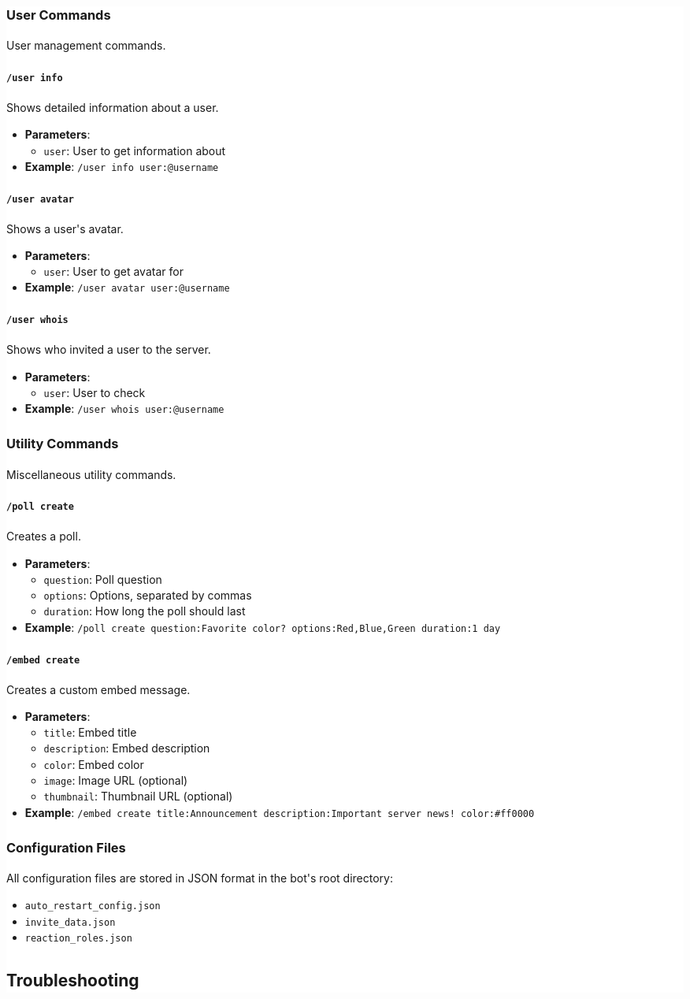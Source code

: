 ### User Commands

User management commands.

#### `/user info`
Shows detailed information about a user.
- **Parameters**:
  - `user`: User to get information about
- **Example**: `/user info user:@username`

#### `/user avatar`
Shows a user's avatar.
- **Parameters**:
  - `user`: User to get avatar for
- **Example**: `/user avatar user:@username`

#### `/user whois`
Shows who invited a user to the server.
- **Parameters**:
  - `user`: User to check
- **Example**: `/user whois user:@username`

### Utility Commands

Miscellaneous utility commands.

#### `/poll create`
Creates a poll.
- **Parameters**:
  - `question`: Poll question
  - `options`: Options, separated by commas
  - `duration`: How long the poll should last
- **Example**: `/poll create question:Favorite color? options:Red,Blue,Green duration:1 day`

#### `/embed create`
Creates a custom embed message.
- **Parameters**:
  - `title`: Embed title
  - `description`: Embed description
  - `color`: Embed color
  - `image`: Image URL (optional)
  - `thumbnail`: Thumbnail URL (optional)
- **Example**: `/embed create title:Announcement description:Important server news! color:#ff0000`

### Configuration Files
All configuration files are stored in JSON format in the bot's root directory:
- `auto_restart_config.json`
- `invite_data.json`
- `reaction_roles.json`

## Troubleshooting
